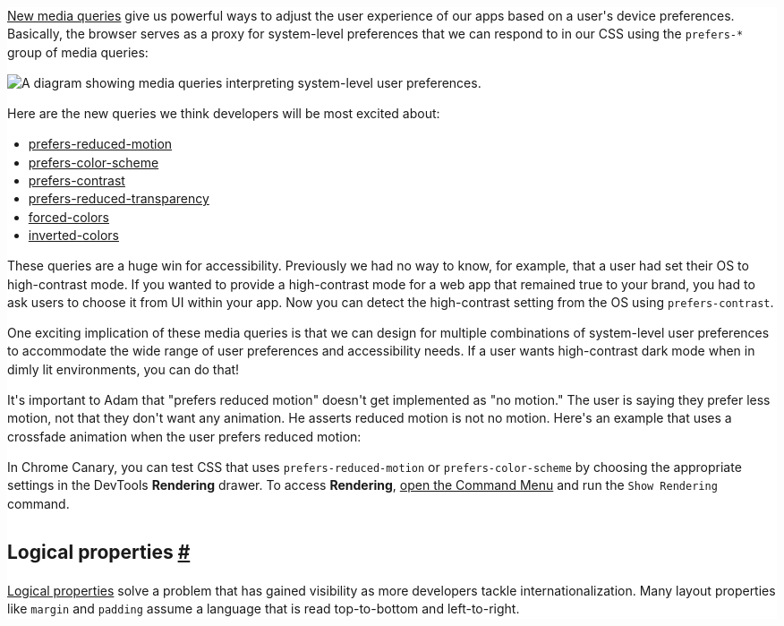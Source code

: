 [New media queries](https://drafts.csswg.org/mediaqueries-5/#environment-blending) give us powerful ways to adjust the user experience of our apps based on a user's device preferences. Basically, the browser serves as a proxy for system-level preferences that we can respond to in our CSS using the `prefers-*` group of media queries:

<img src="https://web-dev.imgix.net/image/admin/f5Y9OhN3VMQz8nZMcZar.png?auto=format" alt="A diagram showing media queries interpreting system-level user preferences." sizes="(min-width: 800px) 800px, calc(100vw - 48px)" srcset="https://web-dev.imgix.net/image/admin/f5Y9OhN3VMQz8nZMcZar.png?auto=format&amp;w=200 200w,     https://web-dev.imgix.net/image/admin/f5Y9OhN3VMQz8nZMcZar.png?auto=format&amp;w=228 228w,     https://web-dev.imgix.net/image/admin/f5Y9OhN3VMQz8nZMcZar.png?auto=format&amp;w=260 260w,     https://web-dev.imgix.net/image/admin/f5Y9OhN3VMQz8nZMcZar.png?auto=format&amp;w=296 296w,     https://web-dev.imgix.net/image/admin/f5Y9OhN3VMQz8nZMcZar.png?auto=format&amp;w=338 338w,     https://web-dev.imgix.net/image/admin/f5Y9OhN3VMQz8nZMcZar.png?auto=format&amp;w=385 385w,     https://web-dev.imgix.net/image/admin/f5Y9OhN3VMQz8nZMcZar.png?auto=format&amp;w=439 439w,     https://web-dev.imgix.net/image/admin/f5Y9OhN3VMQz8nZMcZar.png?auto=format&amp;w=500 500w,     https://web-dev.imgix.net/image/admin/f5Y9OhN3VMQz8nZMcZar.png?auto=format&amp;w=571 571w,     https://web-dev.imgix.net/image/admin/f5Y9OhN3VMQz8nZMcZar.png?auto=format&amp;w=650 650w,     https://web-dev.imgix.net/image/admin/f5Y9OhN3VMQz8nZMcZar.png?auto=format&amp;w=741 741w,     https://web-dev.imgix.net/image/admin/f5Y9OhN3VMQz8nZMcZar.png?auto=format&amp;w=845 845w,     https://web-dev.imgix.net/image/admin/f5Y9OhN3VMQz8nZMcZar.png?auto=format&amp;w=964 964w,     https://web-dev.imgix.net/image/admin/f5Y9OhN3VMQz8nZMcZar.png?auto=format&amp;w=1098 1098w,     https://web-dev.imgix.net/image/admin/f5Y9OhN3VMQz8nZMcZar.png?auto=format&amp;w=1252 1252w,     https://web-dev.imgix.net/image/admin/f5Y9OhN3VMQz8nZMcZar.png?auto=format&amp;w=1428 1428w,     https://web-dev.imgix.net/image/admin/f5Y9OhN3VMQz8nZMcZar.png?auto=format&amp;w=1600 1600w" width="800" height="400" />

Here are the new queries we think developers will be most excited about:

- [prefers-reduced-motion](https://developers.google.com/web/updates/2019/03/prefers-reduced-motion)
- [prefers-color-scheme](/prefers-color-scheme/)
- [prefers-contrast](https://developer.mozilla.org/en-US/docs/Web/CSS/@media/prefers-contrast)
- [prefers-reduced-transparency](https://developer.mozilla.org/en-US/docs/Web/CSS/@media/prefers-reduced-transparency)
- [forced-colors](https://developer.mozilla.org/en-US/docs/Web/CSS/@media/forced-colors)
- [inverted-colors](https://developer.mozilla.org/en-US/docs/Web/CSS/@media/inverted-colors)

These queries are a huge win for accessibility. Previously we had no way to know, for example, that a user had set their OS to high-contrast mode. If you wanted to provide a high-contrast mode for a web app that remained true to your brand, you had to ask users to choose it from UI within your app. Now you can detect the high-contrast setting from the OS using `prefers-contrast`.

One exciting implication of these media queries is that we can design for multiple combinations of system-level user preferences to accommodate the wide range of user preferences and accessibility needs. If a user wants high-contrast dark mode when in dimly lit environments, you can do that!

It's important to Adam that "prefers reduced motion" doesn't get implemented as "no motion." The user is saying they prefer less motion, not that they don't want any animation. He asserts reduced motion is not no motion. Here's an example that uses a crossfade animation when the user prefers reduced motion:

In Chrome Canary, you can test CSS that uses `prefers-reduced-motion` or `prefers-color-scheme` by choosing the appropriate settings in the DevTools **Rendering** drawer. To access **Rendering**, [open the Command Menu](https://developers.google.com/web/tools/chrome-devtools/command-menu) and run the `Show Rendering` command.

## Logical properties <a href="#logical-properties" class="w-headline-link">#</a>

[Logical properties](https://developer.mozilla.org/en-US/docs/Web/CSS/CSS_Logical_Properties) solve a problem that has gained visibility as more developers tackle internationalization. Many layout properties like `margin` and `padding` assume a language that is read top-to-bottom and left-to-right.
